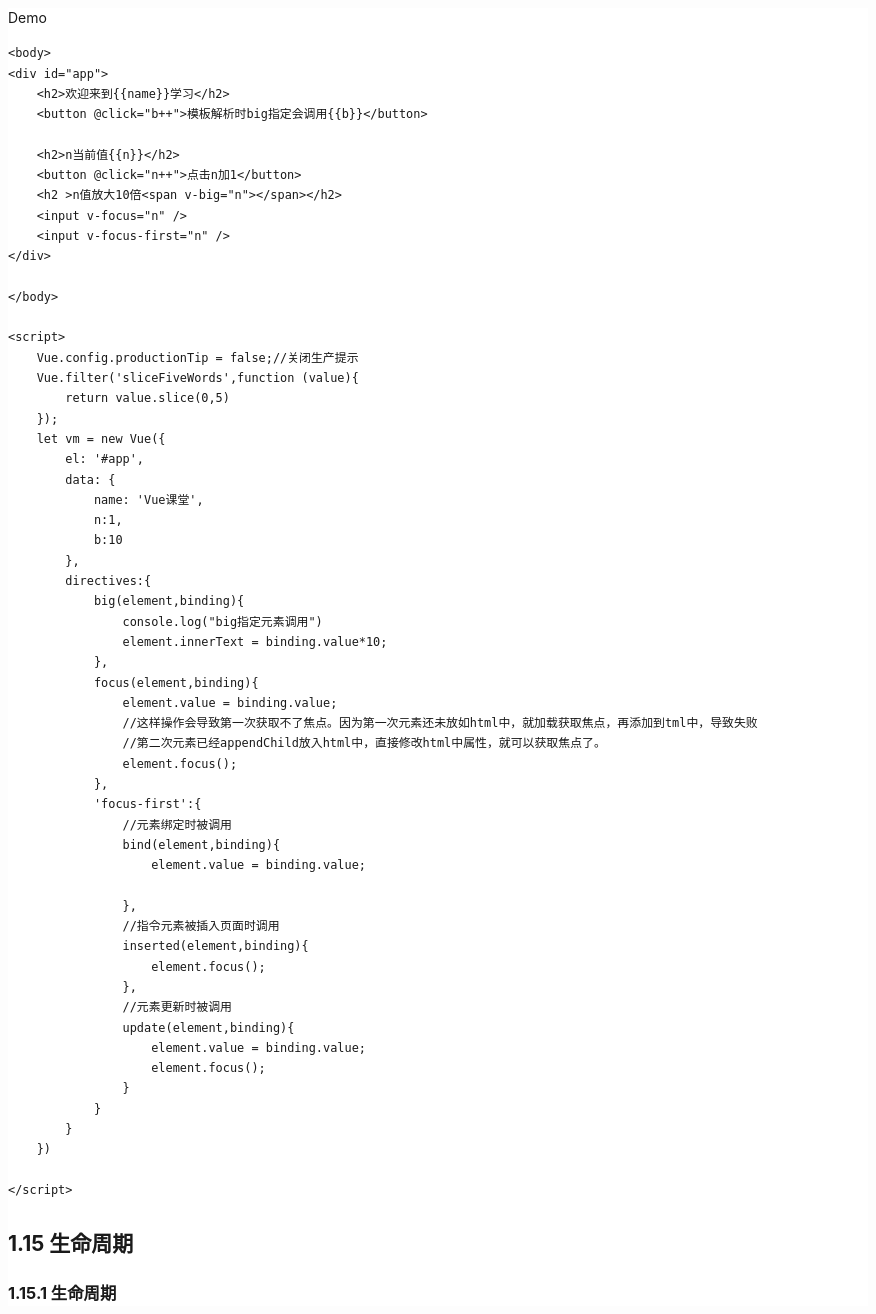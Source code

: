 Demo

```vue
<body>
<div id="app">
    <h2>欢迎来到{{name}}学习</h2>
    <button @click="b++">模板解析时big指定会调用{{b}}</button>

    <h2>n当前值{{n}}</h2>
    <button @click="n++">点击n加1</button>
    <h2 >n值放大10倍<span v-big="n"></span></h2>
    <input v-focus="n" />
    <input v-focus-first="n" />
</div>

</body>

<script>
    Vue.config.productionTip = false;//关闭生产提示
    Vue.filter('sliceFiveWords',function (value){
        return value.slice(0,5)
    });
    let vm = new Vue({
        el: '#app',
        data: {
            name: 'Vue课堂',
            n:1,
            b:10
        },
        directives:{
            big(element,binding){
                console.log("big指定元素调用")
                element.innerText = binding.value*10;
            },
            focus(element,binding){
                element.value = binding.value;
                //这样操作会导致第一次获取不了焦点。因为第一次元素还未放如html中，就加载获取焦点，再添加到tml中，导致失败
                //第二次元素已经appendChild放入html中，直接修改html中属性，就可以获取焦点了。
                element.focus();
            },
            'focus-first':{
                //元素绑定时被调用
                bind(element,binding){
                    element.value = binding.value;

                },
                //指令元素被插入页面时调用
                inserted(element,binding){
                    element.focus();
                },
                //元素更新时被调用
                update(element,binding){
                    element.value = binding.value;
                    element.focus();
                }
            }
        }
    })

</script>
```
## 1.15 生命周期
### 1.15.1 生命周期